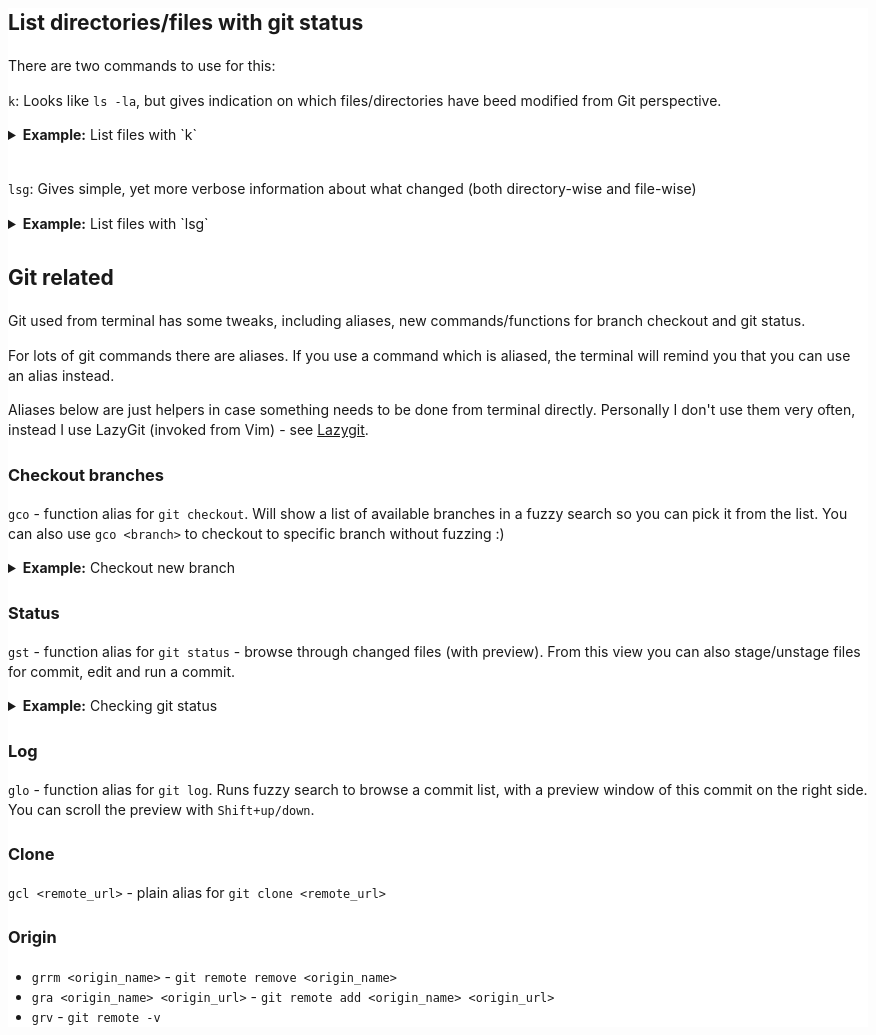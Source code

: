 ## List directories/files with git status

There are two commands to use for this:

`k`: Looks like `ls -la`, but gives indication on which files/directories have beed modified from Git perspective.

<details><summary><b>Example:</b> List files with `k`</summary></details>
<br />

`lsg`: Gives simple, yet more verbose information about what changed (both directory-wise and file-wise)

<details><summary><b>Example:</b> List files with `lsg`</summary></details>

## Git related

Git used from terminal has some tweaks, including aliases, new commands/functions for branch checkout and git status.

For lots of git commands there are aliases. If you use a command which is aliased, the terminal will remind you that you can use an alias instead.

Aliases below are just helpers in case something needs to be done from terminal directly. Personally I don't use them very often, instead I use LazyGit (invoked from Vim) - see [Lazygit](#lazygit).

### Checkout branches

`gco` - function alias for `git checkout`. Will show a list of available branches in a fuzzy search so you can pick it from the list. You can also use `gco <branch>` to checkout to specific branch without fuzzing :)

<details><summary><b>Example:</b> Checkout new branch</summary></details>

### Status

`gst` - function alias for `git status` - browse through changed files (with preview). From this view you can also stage/unstage files for commit, edit and run a commit.

<details><summary><b>Example:</b> Checking git status</summary></details>

### Log

`glo` - function alias for `git log`. Runs fuzzy search to browse a commit list, with a preview window of this commit on the right side. You can scroll the preview with `Shift+up/down`.

### Clone

`gcl <remote_url>` - plain alias for `git clone <remote_url>`

### Origin

- `grrm <origin_name>` - `git remote remove <origin_name>`
- `gra <origin_name> <origin_url>` - `git remote add <origin_name> <origin_url>`
- `grv` - `git remote -v`

